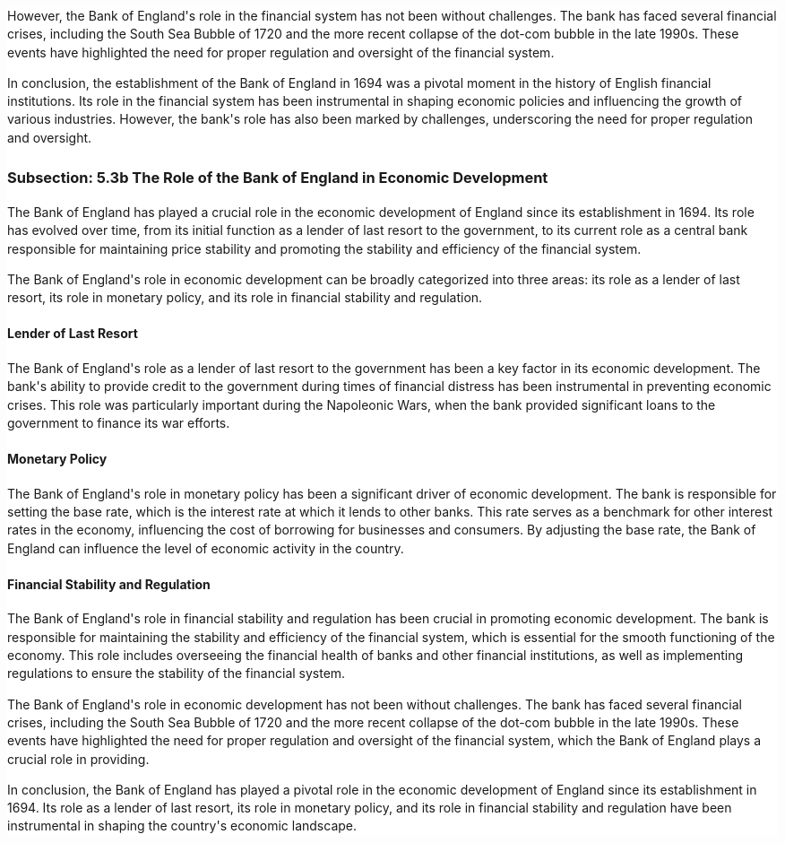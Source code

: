 However, the Bank of England's role in the financial system has not been without challenges. The bank has faced several financial crises, including the South Sea Bubble of 1720 and the more recent collapse of the dot-com bubble in the late 1990s. These events have highlighted the need for proper regulation and oversight of the financial system.

In conclusion, the establishment of the Bank of England in 1694 was a pivotal moment in the history of English financial institutions. Its role in the financial system has been instrumental in shaping economic policies and influencing the growth of various industries. However, the bank's role has also been marked by challenges, underscoring the need for proper regulation and oversight.

### Subsection: 5.3b The Role of the Bank of England in Economic Development

The Bank of England has played a crucial role in the economic development of England since its establishment in 1694. Its role has evolved over time, from its initial function as a lender of last resort to the government, to its current role as a central bank responsible for maintaining price stability and promoting the stability and efficiency of the financial system.

The Bank of England's role in economic development can be broadly categorized into three areas: its role as a lender of last resort, its role in monetary policy, and its role in financial stability and regulation.

#### Lender of Last Resort

The Bank of England's role as a lender of last resort to the government has been a key factor in its economic development. The bank's ability to provide credit to the government during times of financial distress has been instrumental in preventing economic crises. This role was particularly important during the Napoleonic Wars, when the bank provided significant loans to the government to finance its war efforts.

#### Monetary Policy

The Bank of England's role in monetary policy has been a significant driver of economic development. The bank is responsible for setting the base rate, which is the interest rate at which it lends to other banks. This rate serves as a benchmark for other interest rates in the economy, influencing the cost of borrowing for businesses and consumers. By adjusting the base rate, the Bank of England can influence the level of economic activity in the country.

#### Financial Stability and Regulation

The Bank of England's role in financial stability and regulation has been crucial in promoting economic development. The bank is responsible for maintaining the stability and efficiency of the financial system, which is essential for the smooth functioning of the economy. This role includes overseeing the financial health of banks and other financial institutions, as well as implementing regulations to ensure the stability of the financial system.

The Bank of England's role in economic development has not been without challenges. The bank has faced several financial crises, including the South Sea Bubble of 1720 and the more recent collapse of the dot-com bubble in the late 1990s. These events have highlighted the need for proper regulation and oversight of the financial system, which the Bank of England plays a crucial role in providing.

In conclusion, the Bank of England has played a pivotal role in the economic development of England since its establishment in 1694. Its role as a lender of last resort, its role in monetary policy, and its role in financial stability and regulation have been instrumental in shaping the country's economic landscape.
